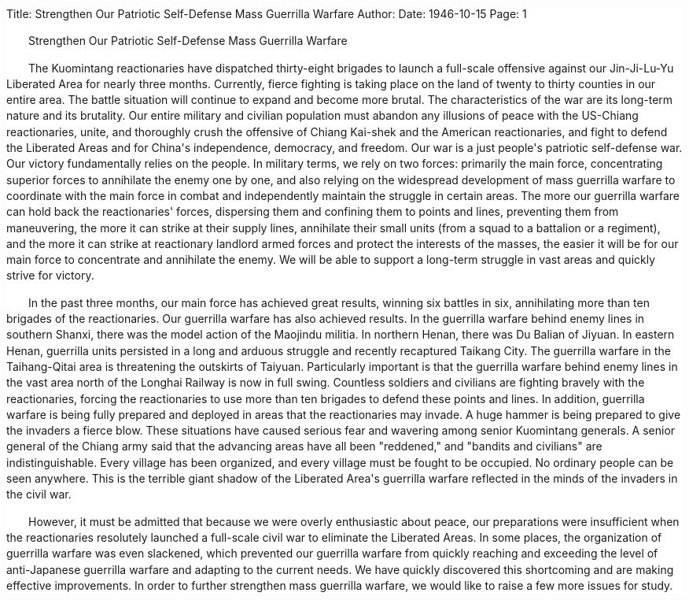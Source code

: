 Title: Strengthen Our Patriotic Self-Defense Mass Guerrilla Warfare
Author:
Date: 1946-10-15
Page: 1

　　Strengthen Our Patriotic Self-Defense Mass Guerrilla Warfare

　　The Kuomintang reactionaries have dispatched thirty-eight brigades to launch a full-scale offensive against our Jin-Ji-Lu-Yu Liberated Area for nearly three months. Currently, fierce fighting is taking place on the land of twenty to thirty counties in our entire area. The battle situation will continue to expand and become more brutal. The characteristics of the war are its long-term nature and its brutality. Our entire military and civilian population must abandon any illusions of peace with the US-Chiang reactionaries, unite, and thoroughly crush the offensive of Chiang Kai-shek and the American reactionaries, and fight to defend the Liberated Areas and for China's independence, democracy, and freedom. Our war is a just people's patriotic self-defense war. Our victory fundamentally relies on the people. In military terms, we rely on two forces: primarily the main force, concentrating superior forces to annihilate the enemy one by one, and also relying on the widespread development of mass guerrilla warfare to coordinate with the main force in combat and independently maintain the struggle in certain areas. The more our guerrilla warfare can hold back the reactionaries' forces, dispersing them and confining them to points and lines, preventing them from maneuvering, the more it can strike at their supply lines, annihilate their small units (from a squad to a battalion or a regiment), and the more it can strike at reactionary landlord armed forces and protect the interests of the masses, the easier it will be for our main force to concentrate and annihilate the enemy. We will be able to support a long-term struggle in vast areas and quickly strive for victory.

　　In the past three months, our main force has achieved great results, winning six battles in six, annihilating more than ten brigades of the reactionaries. Our guerrilla warfare has also achieved results. In the guerrilla warfare behind enemy lines in southern Shanxi, there was the model action of the Maojindu militia. In northern Henan, there was Du Balian of Jiyuan. In eastern Henan, guerrilla units persisted in a long and arduous struggle and recently recaptured Taikang City. The guerrilla warfare in the Taihang-Qitai area is threatening the outskirts of Taiyuan. Particularly important is that the guerrilla warfare behind enemy lines in the vast area north of the Longhai Railway is now in full swing. Countless soldiers and civilians are fighting bravely with the reactionaries, forcing the reactionaries to use more than ten brigades to defend these points and lines. In addition, guerrilla warfare is being fully prepared and deployed in areas that the reactionaries may invade. A huge hammer is being prepared to give the invaders a fierce blow. These situations have caused serious fear and wavering among senior Kuomintang generals. A senior general of the Chiang army said that the advancing areas have all been "reddened," and "bandits and civilians" are indistinguishable. Every village has been organized, and every village must be fought to be occupied. No ordinary people can be seen anywhere. This is the terrible giant shadow of the Liberated Area's guerrilla warfare reflected in the minds of the invaders in the civil war.

　　However, it must be admitted that because we were overly enthusiastic about peace, our preparations were insufficient when the reactionaries resolutely launched a full-scale civil war to eliminate the Liberated Areas. In some places, the organization of guerrilla warfare was even slackened, which prevented our guerrilla warfare from quickly reaching and exceeding the level of anti-Japanese guerrilla warfare and adapting to the current needs. We have quickly discovered this shortcoming and are making effective improvements. In order to further strengthen mass guerrilla warfare, we would like to raise a few more issues for study.
